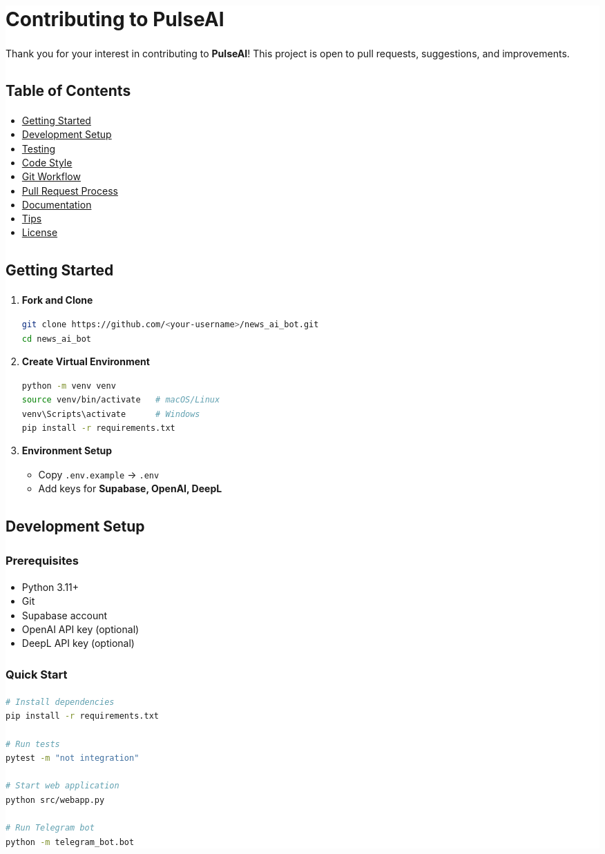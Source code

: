 # Contributing to PulseAI

Thank you for your interest in contributing to **PulseAI**!
This project is open to pull requests, suggestions, and improvements.

## Table of Contents

- [Getting Started](#getting-started)
- [Development Setup](#development-setup)
- [Testing](#testing)
- [Code Style](#code-style)
- [Git Workflow](#git-workflow)
- [Pull Request Process](#pull-request-process)
- [Documentation](#documentation)
- [Tips](#tips)
- [License](#license)

## Getting Started

1. **Fork and Clone**
   ```bash
   git clone https://github.com/<your-username>/news_ai_bot.git
   cd news_ai_bot
   ```

2. **Create Virtual Environment**
   ```bash
   python -m venv venv
   source venv/bin/activate   # macOS/Linux
   venv\Scripts\activate      # Windows
   pip install -r requirements.txt
   ```

3. **Environment Setup**
   - Copy `.env.example` → `.env`
   - Add keys for **Supabase, OpenAI, DeepL**

## Development Setup

### Prerequisites
- Python 3.11+
- Git
- Supabase account
- OpenAI API key (optional)
- DeepL API key (optional)

### Quick Start
```bash
# Install dependencies
pip install -r requirements.txt

# Run tests
pytest -m "not integration"

# Start web application
python src/webapp.py

# Run Telegram bot
python -m telegram_bot.bot
```
